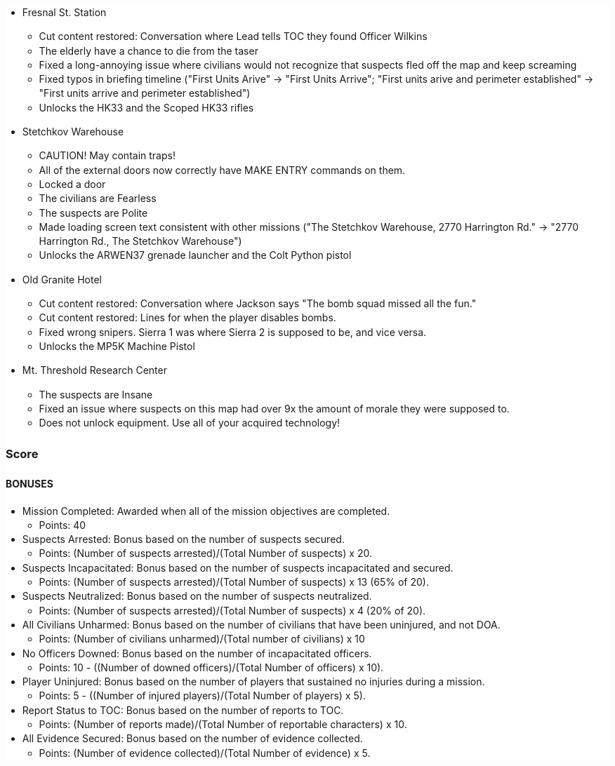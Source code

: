 * Fresnal St. Station
  - Cut content restored: Conversation where Lead tells TOC they found Officer Wilkins
  - The elderly have a chance to die from the taser
  - Fixed a long-annoying issue where civilians would not recognize that suspects fled off the map and keep screaming
  - Fixed typos in briefing timeline ("First Units Arive" -> "First Units Arrive"; "First units arive and perimeter established" -> "First units arrive and perimeter established")
  - Unlocks the HK33 and the Scoped HK33 rifles

* Stetchkov Warehouse
  - CAUTION! May contain traps!
  - All of the external doors now correctly have MAKE ENTRY commands on them.
  - Locked a door
  - The civilians are Fearless
  - The suspects are Polite
  - Made loading screen text consistent with other missions ("The Stetchkov Warehouse, 2770 Harrington Rd." -> "2770 Harrington Rd., The Stetchkov Warehouse")
  - Unlocks the ARWEN37 grenade launcher and the Colt Python pistol

* Old Granite Hotel
  - Cut content restored: Conversation where Jackson says "The bomb squad missed all the fun."
  - Cut content restored: Lines for when the player disables bombs.
  - Fixed wrong snipers. Sierra 1 was where Sierra 2 is supposed to be, and vice versa.
  - Unlocks the MP5K Machine Pistol

* Mt. Threshold Research Center
  - The suspects are Insane
  - Fixed an issue where suspects on this map had over 9x the amount of morale they were supposed to.
  - Does not unlock equipment. Use all of your acquired technology!

### Score ###

#### BONUSES ####
- Mission Completed: Awarded when all of the mission objectives are completed.
  * Points: 40
- Suspects Arrested: Bonus based on the number of suspects secured.
  * Points: (Number of suspects arrested)/(Total Number of suspects) x 20.
- Suspects Incapacitated: Bonus based on the number of suspects incapacitated and secured.
  * Points: (Number of suspects arrested)/(Total Number of suspects) x 13 (65% of 20).
- Suspects Neutralized: Bonus based on the number of suspects neutralized.
  * Points: (Number of suspects arrested)/(Total Number of suspects) x 4 (20% of 20).
- All Civilians Unharmed: Bonus based on the number of civilians that have been uninjured, and not DOA.
  * Points: (Number of civilians unharmed)/(Total number of civilians) x 10
- No Officers Downed: Bonus based on the number of incapacitated officers.
  * Points: 10 - ((Number of downed officers)/(Total Number of officers) x 10).
- Player Uninjured: Bonus based on the number of players that sustained no injuries during a mission.
  * Points: 5 - ((Number of injured players)/(Total Number of players) x 5).
- Report Status to TOC: Bonus based on the number of reports to TOC.
  * Points: (Number of reports made)/(Total Number of reportable characters) x 10.
- All Evidence Secured: Bonus based on the number of evidence collected.
  * Points: (Number of evidence collected)/(Total Number of evidence) x 5.
